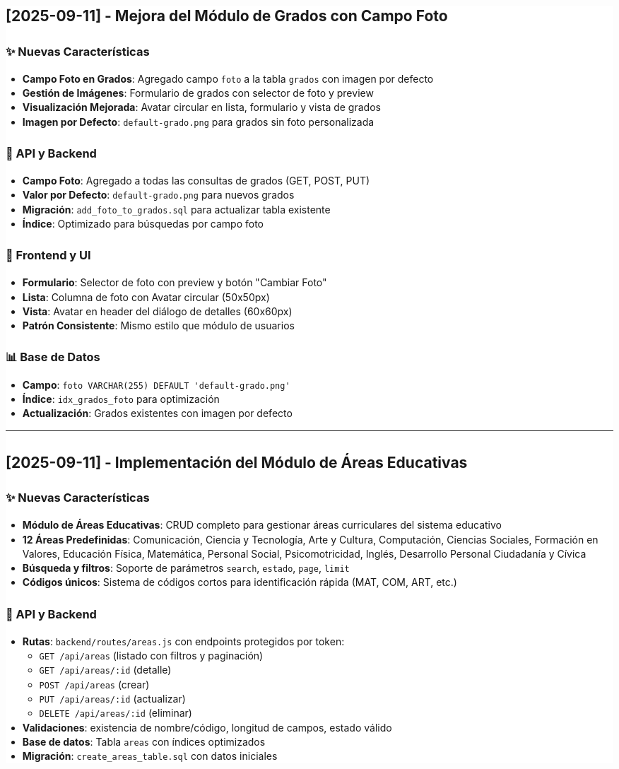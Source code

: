 
## [2025-09-11] - Mejora del Módulo de Grados con Campo Foto

### ✨ Nuevas Características

- **Campo Foto en Grados**: Agregado campo `foto` a la tabla `grados` con imagen por defecto
- **Gestión de Imágenes**: Formulario de grados con selector de foto y preview
- **Visualización Mejorada**: Avatar circular en lista, formulario y vista de grados
- **Imagen por Defecto**: `default-grado.png` para grados sin foto personalizada

### 🔌 API y Backend

- **Campo Foto**: Agregado a todas las consultas de grados (GET, POST, PUT)
- **Valor por Defecto**: `default-grado.png` para nuevos grados
- **Migración**: `add_foto_to_grados.sql` para actualizar tabla existente
- **Índice**: Optimizado para búsquedas por campo foto

### 🎨 Frontend y UI

- **Formulario**: Selector de foto con preview y botón "Cambiar Foto"
- **Lista**: Columna de foto con Avatar circular (50x50px)
- **Vista**: Avatar en header del diálogo de detalles (60x60px)
- **Patrón Consistente**: Mismo estilo que módulo de usuarios

### 📊 Base de Datos

- **Campo**: `foto VARCHAR(255) DEFAULT 'default-grado.png'`
- **Índice**: `idx_grados_foto` para optimización
- **Actualización**: Grados existentes con imagen por defecto

---

## [2025-09-11] - Implementación del Módulo de Áreas Educativas

### ✨ Nuevas Características

- **Módulo de Áreas Educativas**: CRUD completo para gestionar áreas curriculares del sistema educativo
- **12 Áreas Predefinidas**: Comunicación, Ciencia y Tecnología, Arte y Cultura, Computación, Ciencias Sociales, Formación en Valores, Educación Física, Matemática, Personal Social, Psicomotricidad, Inglés, Desarrollo Personal Ciudadanía y Cívica
- **Búsqueda y filtros**: Soporte de parámetros `search`, `estado`, `page`, `limit`
- **Códigos únicos**: Sistema de códigos cortos para identificación rápida (MAT, COM, ART, etc.)

### 🔌 API y Backend

- **Rutas**: `backend/routes/areas.js` con endpoints protegidos por token:
  - `GET /api/areas` (listado con filtros y paginación)
  - `GET /api/areas/:id` (detalle)
  - `POST /api/areas` (crear)
  - `PUT /api/areas/:id` (actualizar)
  - `DELETE /api/areas/:id` (eliminar)
- **Validaciones**: existencia de nombre/código, longitud de campos, estado válido
- **Base de datos**: Tabla `areas` con índices optimizados
- **Migración**: `create_areas_table.sql` con datos iniciales
